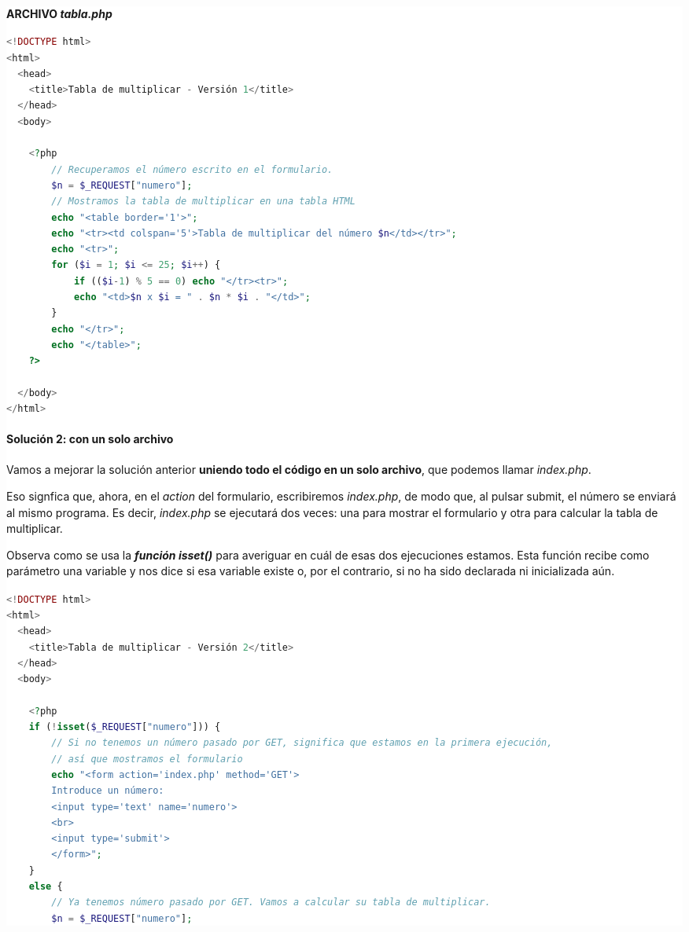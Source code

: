 ```php
```

**ARCHIVO *tabla.php***

```php
<!DOCTYPE html>
<html>
  <head>
    <title>Tabla de multiplicar - Versión 1</title>
  </head>
  <body>

	<?php
		// Recuperamos el número escrito en el formulario.
		$n = $_REQUEST["numero"];
		// Mostramos la tabla de multiplicar en una tabla HTML
		echo "<table border='1'>";
		echo "<tr><td colspan='5'>Tabla de multiplicar del número $n</td></tr>";
		echo "<tr>";
		for ($i = 1; $i <= 25; $i++) {
			if (($i-1) % 5 == 0) echo "</tr><tr>";
			echo "<td>$n x $i = " . $n * $i . "</td>";
		}
		echo "</tr>";
		echo "</table>";
	?>

  </body>
</html>
```

#### Solución 2: con un solo archivo

Vamos a mejorar la solución anterior **uniendo todo el código en un solo archivo**, que podemos llamar *index.php*.

Eso signfica que, ahora, en el *action* del formulario, escribiremos *index.php*, de modo que, al pulsar submit, el número se enviará al mismo programa. Es decir, *index.php* se ejecutará dos veces: una para mostrar el formulario y otra para calcular la tabla de multiplicar.

Observa como se usa la ***función isset()*** para averiguar en cuál de esas dos ejecuciones estamos. Esta función recibe como parámetro una variable y nos dice si esa variable existe o, por el contrario, si no ha sido declarada ni inicializada aún.

```php
<!DOCTYPE html>
<html>
  <head>
    <title>Tabla de multiplicar - Versión 2</title>
  </head>
  <body>

	<?php
	if (!isset($_REQUEST["numero"])) {
		// Si no tenemos un número pasado por GET, significa que estamos en la primera ejecución,
		// así que mostramos el formulario
		echo "<form action='index.php' method='GET'>
		Introduce un número:
		<input type='text' name='numero'>
		<br>
		<input type='submit'>
		</form>";
	}
	else {
		// Ya tenemos número pasado por GET. Vamos a calcular su tabla de multiplicar.
		$n = $_REQUEST["numero"];
```